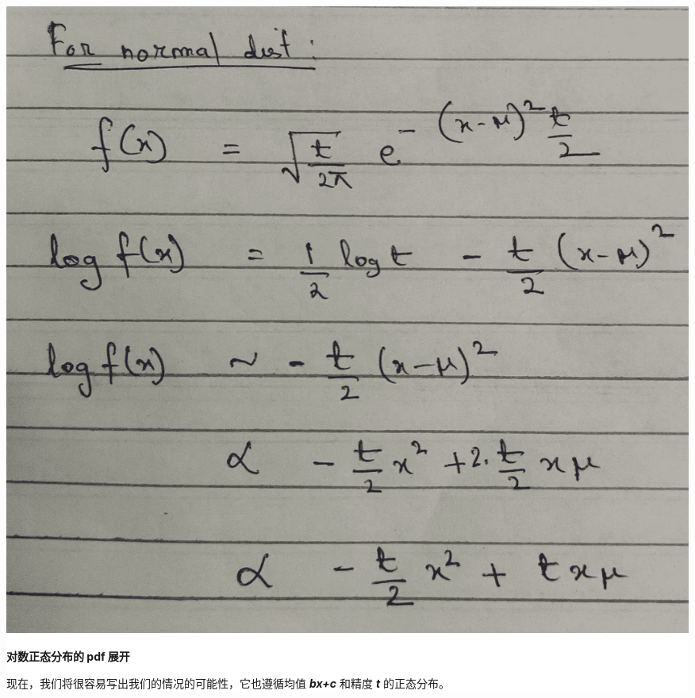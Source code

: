 ![](img/0db191d4ba3235e16cba0f4212634fc4.png)

**对数正态分布的 pdf 展开**

现在，我们将很容易写出我们的情况的可能性，它也遵循均值 ***bx+c*** 和精度 ***t*** 的正态分布。

